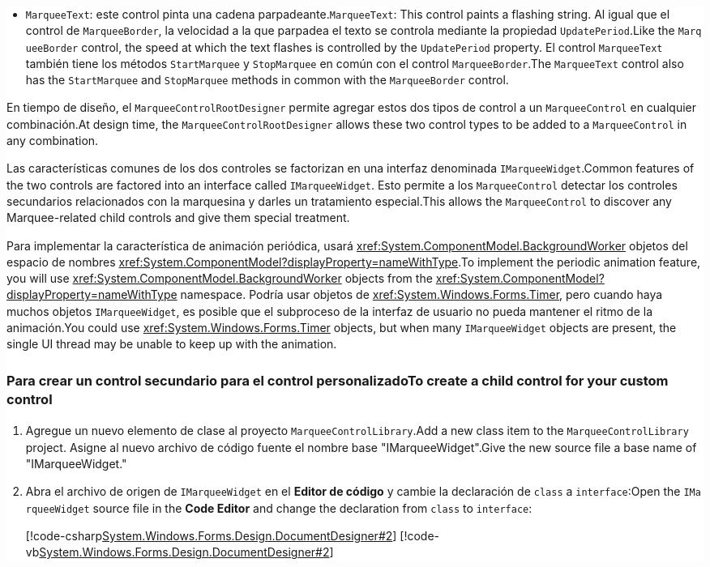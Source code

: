 - <span data-ttu-id="aa8ff-210">`MarqueeText`: este control pinta una cadena parpadeante.</span><span class="sxs-lookup"><span data-stu-id="aa8ff-210">`MarqueeText`: This control paints a flashing string.</span></span> <span data-ttu-id="aa8ff-211">Al igual que el control de `MarqueeBorder`, la velocidad a la que parpadea el texto se controla mediante la propiedad `UpdatePeriod`.</span><span class="sxs-lookup"><span data-stu-id="aa8ff-211">Like the `MarqueeBorder` control, the speed at which the text flashes is controlled by the `UpdatePeriod` property.</span></span> <span data-ttu-id="aa8ff-212">El control `MarqueeText` también tiene los métodos `StartMarquee` y `StopMarquee` en común con el control `MarqueeBorder`.</span><span class="sxs-lookup"><span data-stu-id="aa8ff-212">The `MarqueeText` control also has the `StartMarquee` and `StopMarquee` methods in common with the `MarqueeBorder` control.</span></span>

<span data-ttu-id="aa8ff-213">En tiempo de diseño, el `MarqueeControlRootDesigner` permite agregar estos dos tipos de control a un `MarqueeControl` en cualquier combinación.</span><span class="sxs-lookup"><span data-stu-id="aa8ff-213">At design time, the `MarqueeControlRootDesigner` allows these two control types to be added to a `MarqueeControl` in any combination.</span></span>

<span data-ttu-id="aa8ff-214">Las características comunes de los dos controles se factorizan en una interfaz denominada `IMarqueeWidget`.</span><span class="sxs-lookup"><span data-stu-id="aa8ff-214">Common features of the two controls are factored into an interface called `IMarqueeWidget`.</span></span> <span data-ttu-id="aa8ff-215">Esto permite a los `MarqueeControl` detectar los controles secundarios relacionados con la marquesina y darles un tratamiento especial.</span><span class="sxs-lookup"><span data-stu-id="aa8ff-215">This allows the `MarqueeControl` to discover any Marquee-related child controls and give them special treatment.</span></span>

<span data-ttu-id="aa8ff-216">Para implementar la característica de animación periódica, usará <xref:System.ComponentModel.BackgroundWorker> objetos del espacio de nombres <xref:System.ComponentModel?displayProperty=nameWithType>.</span><span class="sxs-lookup"><span data-stu-id="aa8ff-216">To implement the periodic animation feature, you will use <xref:System.ComponentModel.BackgroundWorker> objects from the <xref:System.ComponentModel?displayProperty=nameWithType> namespace.</span></span> <span data-ttu-id="aa8ff-217">Podría usar objetos de <xref:System.Windows.Forms.Timer>, pero cuando haya muchos objetos `IMarqueeWidget`, es posible que el subproceso de la interfaz de usuario no pueda mantener el ritmo de la animación.</span><span class="sxs-lookup"><span data-stu-id="aa8ff-217">You could use <xref:System.Windows.Forms.Timer> objects, but when many `IMarqueeWidget` objects are present, the single UI thread may be unable to keep up with the animation.</span></span>

### <a name="to-create-a-child-control-for-your-custom-control"></a><span data-ttu-id="aa8ff-218">Para crear un control secundario para el control personalizado</span><span class="sxs-lookup"><span data-stu-id="aa8ff-218">To create a child control for your custom control</span></span>

1. <span data-ttu-id="aa8ff-219">Agregue un nuevo elemento de clase al proyecto `MarqueeControlLibrary`.</span><span class="sxs-lookup"><span data-stu-id="aa8ff-219">Add a new class item to the `MarqueeControlLibrary` project.</span></span> <span data-ttu-id="aa8ff-220">Asigne al nuevo archivo de código fuente el nombre base "IMarqueeWidget".</span><span class="sxs-lookup"><span data-stu-id="aa8ff-220">Give the new source file a base name of "IMarqueeWidget."</span></span>

2. <span data-ttu-id="aa8ff-221">Abra el archivo de origen de `IMarqueeWidget` en el **Editor de código** y cambie la declaración de `class` a `interface`:</span><span class="sxs-lookup"><span data-stu-id="aa8ff-221">Open the `IMarqueeWidget` source file in the **Code Editor** and change the declaration from `class` to `interface`:</span></span>

    [!code-csharp[System.Windows.Forms.Design.DocumentDesigner#2](~/samples/snippets/csharp/VS_Snippets_Winforms/System.Windows.Forms.Design.DocumentDesigner/CS/imarqueewidget.cs#2)]
    [!code-vb[System.Windows.Forms.Design.DocumentDesigner#2](~/samples/snippets/visualbasic/VS_Snippets_Winforms/System.Windows.Forms.Design.DocumentDesigner/VB/imarqueewidget.vb#2)]
